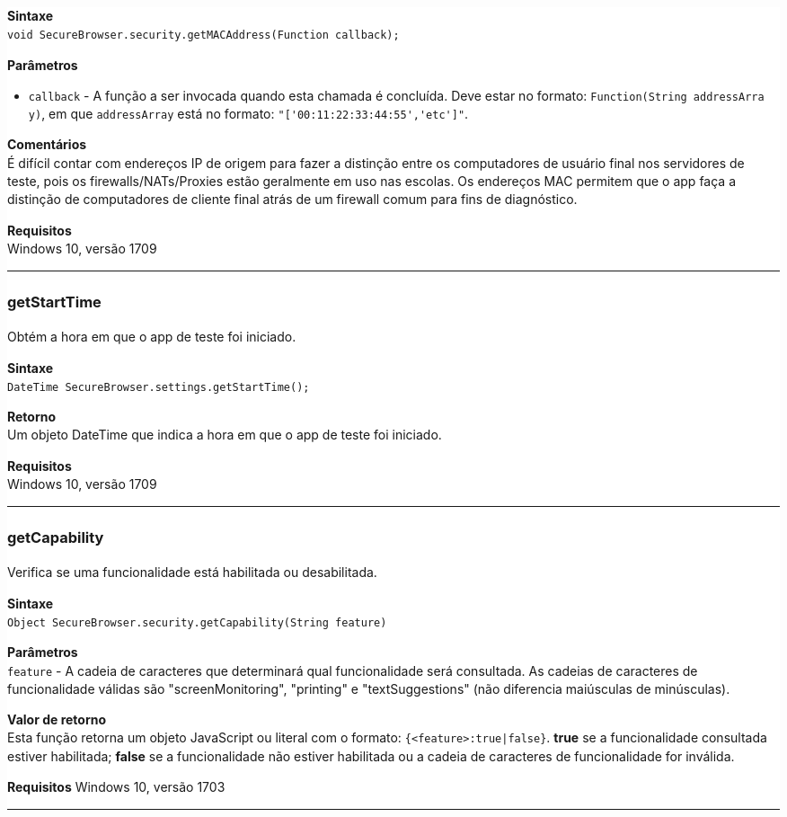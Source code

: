 **Sintaxe**  
`void SecureBrowser.security.getMACAddress(Function callback);`

**Parâmetros**  
* `callback` - A função a ser invocada quando esta chamada é concluída. Deve estar no formato: `Function(String addressArray)`, em que `addressArray` está no formato: `"['00:11:22:33:44:55','etc']"`.

**Comentários**  
É difícil contar com endereços IP de origem para fazer a distinção entre os computadores de usuário final nos servidores de teste, pois os firewalls/NATs/Proxies estão geralmente em uso nas escolas. Os endereços MAC permitem que o app faça a distinção de computadores de cliente final atrás de um firewall comum para fins de diagnóstico.

**Requisitos**  
Windows 10, versão 1709

---

<span id="getStartTime" />

### <a name="getstarttime"></a>getStartTime
Obtém a hora em que o app de teste foi iniciado.

**Sintaxe**  
`DateTime SecureBrowser.settings.getStartTime();`

**Retorno**  
Um objeto DateTime que indica a hora em que o app de teste foi iniciado.

**Requisitos**  
Windows 10, versão 1709

---

<span id="getCapability"/>

### <a name="getcapability"></a>getCapability
Verifica se uma funcionalidade está habilitada ou desabilitada. 

**Sintaxe**  
`Object SecureBrowser.security.getCapability(String feature)`

**Parâmetros**  
`feature` - A cadeia de caracteres que determinará qual funcionalidade será consultada. As cadeias de caracteres de funcionalidade válidas são "screenMonitoring", "printing" e "textSuggestions" (não diferencia maiúsculas de minúsculas).

**Valor de retorno**  
Esta função retorna um objeto JavaScript ou literal com o formato: `{<feature>:true|false}`. **true** se a funcionalidade consultada estiver habilitada; **false** se a funcionalidade não estiver habilitada ou a cadeia de caracteres de funcionalidade for inválida.

**Requisitos** Windows 10, versão 1703

---

<span id="setCapability"/>
